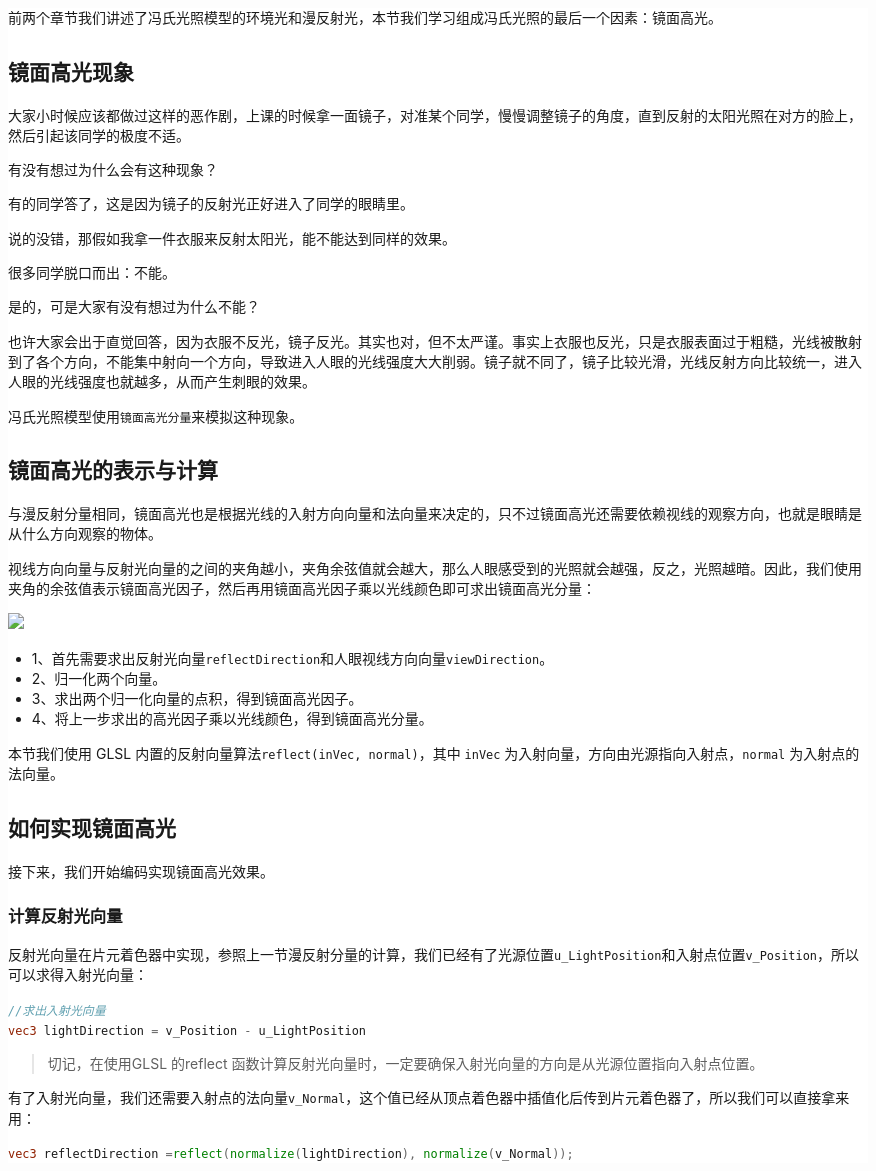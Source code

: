 

前两个章节我们讲述了冯氏光照模型的环境光和漫反射光，本节我们学习组成冯氏光照的最后一个因素：镜面高光。

## 镜面高光现象

大家小时候应该都做过这样的恶作剧，上课的时候拿一面镜子，对准某个同学，慢慢调整镜子的角度，直到反射的太阳光照在对方的脸上，然后引起该同学的极度不适。

有没有想过为什么会有这种现象？

有的同学答了，这是因为镜子的反射光正好进入了同学的眼睛里。

说的没错，那假如我拿一件衣服来反射太阳光，能不能达到同样的效果。

很多同学脱口而出：不能。

是的，可是大家有没有想过为什么不能？

也许大家会出于直觉回答，因为衣服不反光，镜子反光。其实也对，但不太严谨。事实上衣服也反光，只是衣服表面过于粗糙，光线被散射到了各个方向，不能集中射向一个方向，导致进入人眼的光线强度大大削弱。镜子就不同了，镜子比较光滑，光线反射方向比较统一，进入人眼的光线强度也就越多，从而产生刺眼的效果。

冯氏光照模型使用`镜面高光分量`来模拟这种现象。

## 镜面高光的表示与计算
与漫反射分量相同，镜面高光也是根据光线的入射方向向量和法向量来决定的，只不过镜面高光还需要依赖视线的观察方向，也就是眼睛是从什么方向观察的物体。


视线方向向量与反射光向量的之间的夹角越小，夹角余弦值就会越大，那么人眼感受到的光照就会越强，反之，光照越暗。因此，我们使用夹角的余弦值表示镜面高光因子，然后再用镜面高光因子乘以光线颜色即可求出镜面高光分量：

![](https://p1-jj.byteimg.com/tos-cn-i-t2oaga2asx/gold-user-assets/2018/10/16/1667c881d9ddb04c~tplv-t2oaga2asx-image.image)


* 1、首先需要求出反射光向量`reflectDirection`和人眼视线方向向量`viewDirection`。
* 2、归一化两个向量。
* 3、求出两个归一化向量的点积，得到镜面高光因子。
* 4、将上一步求出的高光因子乘以光线颜色，得到镜面高光分量。

本节我们使用 GLSL 内置的反射向量算法`reflect(inVec, normal)`，其中 `inVec` 为入射向量，方向由光源指向入射点，`normal` 为入射点的法向量。



## 如何实现镜面高光
接下来，我们开始编码实现镜面高光效果。

### 计算反射光向量
反射光向量在片元着色器中实现，参照上一节漫反射分量的计算，我们已经有了光源位置`u_LightPosition`和入射点位置`v_Position`，所以可以求得入射光向量：

```glsl
//求出入射光向量
vec3 lightDirection = v_Position - u_LightPosition
```

> 切记，在使用GLSL 的reflect 函数计算反射光向量时，一定要确保入射光向量的方向是从光源位置指向入射点位置。

有了入射光向量，我们还需要入射点的法向量`v_Normal`，这个值已经从顶点着色器中插值化后传到片元着色器了，所以我们可以直接拿来用：

```glsl
vec3 reflectDirection =reflect(normalize(lightDirection), normalize(v_Normal));
```
